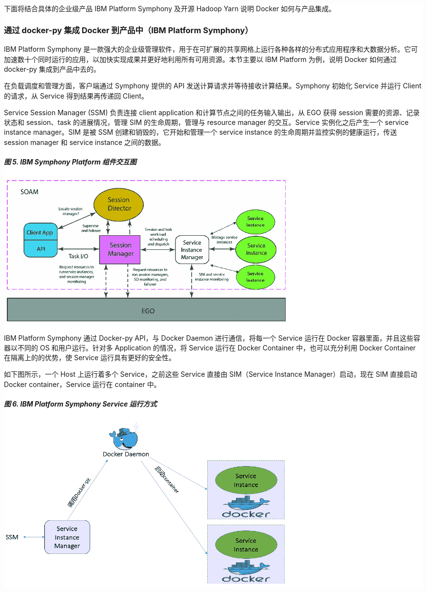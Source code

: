 下面将结合具体的企业级产品 IBM Platform Symphony 及开源 Hadoop Yarn 说明 Docker 如何与产品集成。

### 通过 docker-py 集成 Docker 到产品中（IBM Platform Symphony）

IBM Platform Symphony 是一款强大的企业级管理软件，用于在可扩展的共享网格上运行各种各样的分布式应用程序和大数据分析。它可加速数十个同时运行的应用，以加快实现成果并更好地利用所有可用资源。本节主要以 IBM Platform 为例，说明 Docker 如何通过 docker-py 集成到产品中去的。

在负载调度和管理方面，客户端通过 Symphony 提供的 API 发送计算请求并等待接收计算结果。Symphony 初始化 Service 并运行 Client 的请求，从 Service 得到结果再传递回 Client。

Service Session Manager (SSM) 负责连接 client application 和计算节点之间的任务输入输出，从 EGO 获得 session 需要的资源、记录状态和 session、task 的进展情况，管理 SIM 的生命周期，管理与 resource manager 的交互。Service 实例化之后产生一个 service instance manager。SIM 是被 SSM 创建和销毁的，它开始和管理一个 service instance 的生命周期并监控实例的健康运行，传送 session manager 和 service instance 之间的数据。

##### 图 5\. IBM Symphony Platform 组件交互图

![图 5.IBM Symphony Platform 组件交互图](img/69d2756ecc5ceac106da4c61e9842476.png)

IBM Platform Symphony 通过 Docker-py API，与 Docker Daemon 进行通信，将每一个 Service 运行在 Docker 容器里面，并且这些容器以不同的 OS 和用户运行。针对多 Application 的情况，将 Service 运行在 Docker Container 中，也可以充分利用 Docker Container 在隔离上的的优势，使 Service 运行具有更好的安全性。

如下图所示，一个 Host 上运行着多个 Service，之前这些 Service 直接由 SIM（Service Instance Manager）启动，现在 SIM 直接启动 Docker container，Service 运行在 container 中。

##### 图 6\. IBM Platform Symphony Service 运行方式

![图 6.IBM Platform Symphony Service 运行方式](img/a8979b39848e56907486c8e504683043.png)
